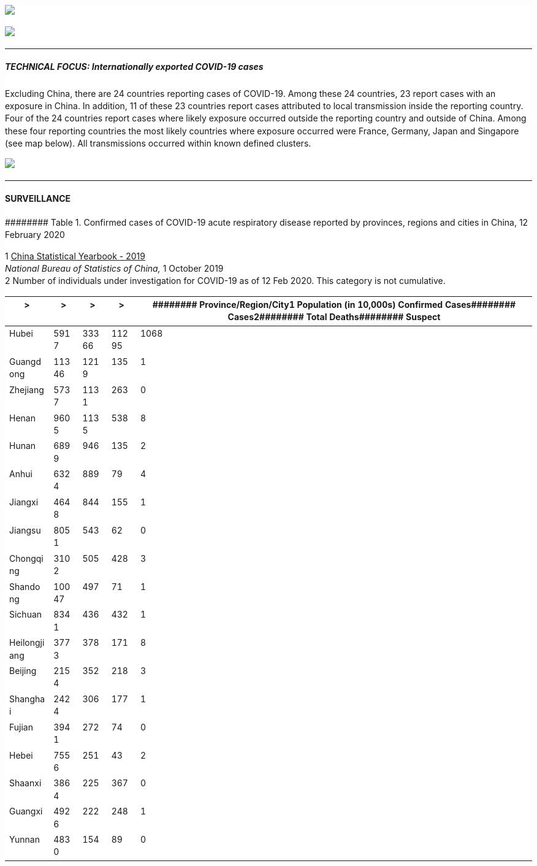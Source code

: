 ![](assets_20200212-sitrep-23-ncov/img-1222.png)

![](assets_20200212-sitrep-23-ncov/img-1223.jpg)

---

##### TECHNICAL FOCUS: Internationally exported COVID-19 cases

Excluding China, there are 24 countries reporting cases of COVID-19. Among these 24 countries, 23 report cases with an exposure in China. In addition, 11 of these 23 countries report cases attributed to local transmission inside the reporting country. Four of the 24 countries report cases where likely exposure occurred outside the reporting country and outside of China. Among these four reporting countries the most likely countries where exposure occurred were France, Germany, Japan and Singapore (see map below). All transmissions occurred within known defined clusters.

![](assets_20200212-sitrep-23-ncov/img-1225.png)

---

#### SURVEILLANCE

######## Table 1. Confirmed cases of COVID-19 acute respiratory disease reported by provinces, regions and cities in China, 12 February 2020

1 [China Statistical Yearbook - 2019](http://data.stats.gov.cn/english/easyquery.htm?cn=E0103)  
*National Bureau of Statistics of China,* 1 October 2019  
2 Number of individuals under investigation for COVID-19 as of 12 Feb 2020. This category is not cumulative.

|>|>|>|>| ######## Province/Region/City1 Population (in 10,000s) Confirmed Cases######## Cases2######## Total Deaths######## Suspect |  
|---|---|---|---|---|  
| Hubei | 5917 | 33366 | 11295 | 1068 |  
| Guangdong | 11346 | 1219 | 135 | 1 |  
| Zhejiang | 5737 | 1131 | 263 | 0 |  
| Henan | 9605 | 1135 | 538 | 8 |  
| Hunan | 6899 | 946 | 135 | 2 |  
| Anhui | 6324 | 889 | 79 | 4 |  
| Jiangxi | 4648 | 844 | 155 | 1 |  
| Jiangsu | 8051 | 543 | 62 | 0 |  
| Chongqing | 3102 | 505 | 428 | 3 |  
| Shandong | 10047 | 497 | 71 | 1 |  
| Sichuan | 8341 | 436 | 432 | 1 |  
| Heilongjiang | 3773 | 378 | 171 | 8 |  
| Beijing | 2154 | 352 | 218 | 3 |  
| Shanghai | 2424 | 306 | 177 | 1 |  
| Fujian | 3941 | 272 | 74 | 0 |  
| Hebei | 7556 | 251 | 43 | 2 |  
| Shaanxi | 3864 | 225 | 367 | 0 |  
| Guangxi | 4926 | 222 | 248 | 1 |  
| Yunnan | 4830 | 154 | 89 | 0 |  